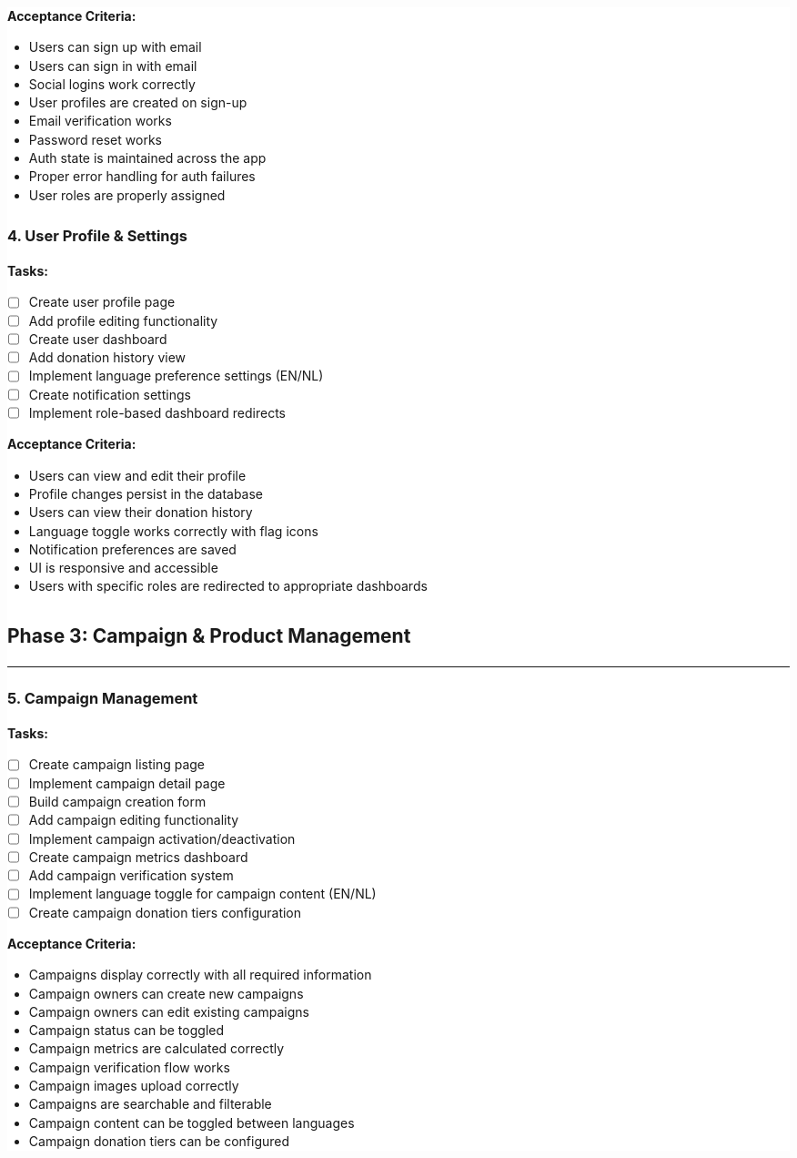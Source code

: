 **Acceptance Criteria:**
- Users can sign up with email
- Users can sign in with email
- Social logins work correctly
- User profiles are created on sign-up
- Email verification works
- Password reset works
- Auth state is maintained across the app
- Proper error handling for auth failures
- User roles are properly assigned

### 4. User Profile & Settings

**Tasks:**
- [ ] Create user profile page
- [ ] Add profile editing functionality
- [ ] Create user dashboard
- [ ] Add donation history view
- [ ] Implement language preference settings (EN/NL)
- [ ] Create notification settings
- [ ] Implement role-based dashboard redirects

**Acceptance Criteria:**
- Users can view and edit their profile
- Profile changes persist in the database
- Users can view their donation history
- Language toggle works correctly with flag icons
- Notification preferences are saved
- UI is responsive and accessible
- Users with specific roles are redirected to appropriate dashboards

## Phase 3: Campaign & Product Management
---

### 5. Campaign Management

**Tasks:**
- [ ] Create campaign listing page
- [ ] Implement campaign detail page
- [ ] Build campaign creation form
- [ ] Add campaign editing functionality
- [ ] Implement campaign activation/deactivation
- [ ] Create campaign metrics dashboard
- [ ] Add campaign verification system
- [ ] Implement language toggle for campaign content (EN/NL)
- [ ] Create campaign donation tiers configuration

**Acceptance Criteria:**
- Campaigns display correctly with all required information
- Campaign owners can create new campaigns
- Campaign owners can edit existing campaigns
- Campaign status can be toggled
- Campaign metrics are calculated correctly
- Campaign verification flow works
- Campaign images upload correctly
- Campaigns are searchable and filterable
- Campaign content can be toggled between languages
- Campaign donation tiers can be configured
